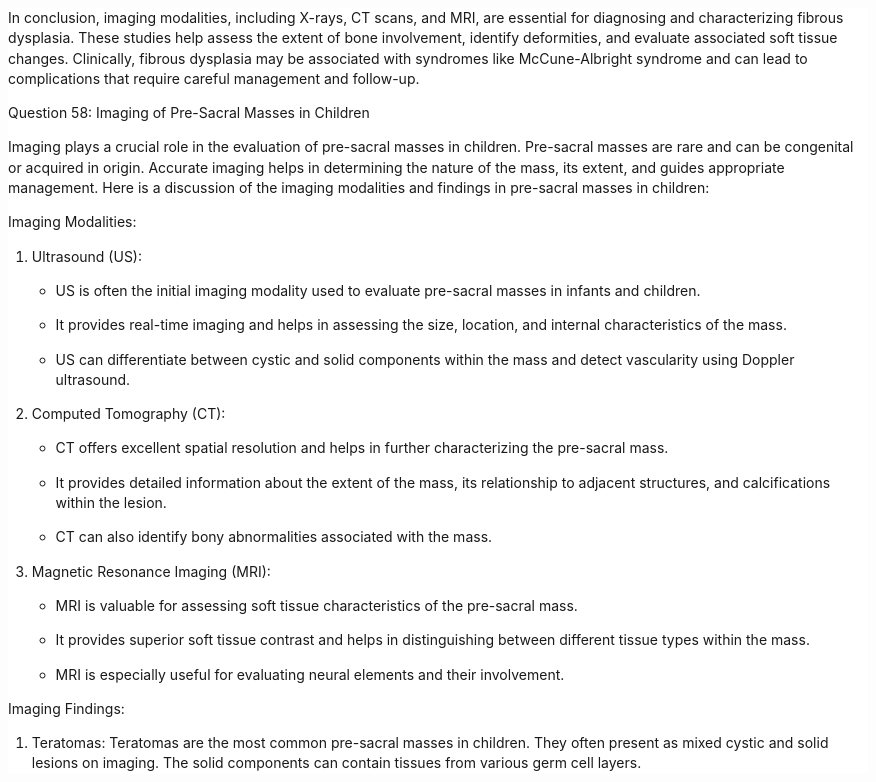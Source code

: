 

In conclusion, imaging modalities, including X-rays, CT scans, and MRI, are essential for diagnosing and characterizing fibrous dysplasia. These studies help assess the extent of bone involvement, identify deformities, and evaluate associated soft tissue changes. Clinically, fibrous dysplasia may be associated with syndromes like McCune-Albright syndrome and can lead to complications that require careful management and follow-up.





Question 58: Imaging of Pre-Sacral Masses in Children



Imaging plays a crucial role in the evaluation of pre-sacral masses in children. Pre-sacral masses are rare and can be congenital or acquired in origin. Accurate imaging helps in determining the nature of the mass, its extent, and guides appropriate management. Here is a discussion of the imaging modalities and findings in pre-sacral masses in children:



Imaging Modalities:



1. Ultrasound (US):

   - US is often the initial imaging modality used to evaluate pre-sacral masses in infants and children.

   - It provides real-time imaging and helps in assessing the size, location, and internal characteristics of the mass.

   - US can differentiate between cystic and solid components within the mass and detect vascularity using Doppler ultrasound.



2. Computed Tomography (CT):

   - CT offers excellent spatial resolution and helps in further characterizing the pre-sacral mass.

   - It provides detailed information about the extent of the mass, its relationship to adjacent structures, and calcifications within the lesion.

   - CT can also identify bony abnormalities associated with the mass.



3. Magnetic Resonance Imaging (MRI):

   - MRI is valuable for assessing soft tissue characteristics of the pre-sacral mass.

   - It provides superior soft tissue contrast and helps in distinguishing between different tissue types within the mass.

   - MRI is especially useful for evaluating neural elements and their involvement.



Imaging Findings:



1. Teratomas: Teratomas are the most common pre-sacral masses in children. They often present as mixed cystic and solid lesions on imaging. The solid components can contain tissues from various germ cell layers.
